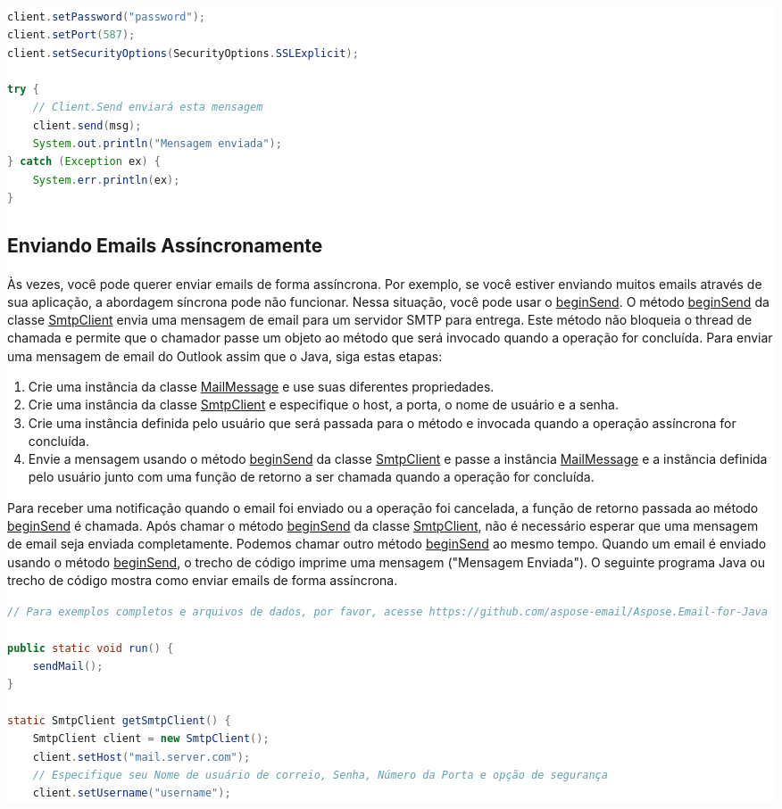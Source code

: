 ~~~Java
client.setPassword("password");
client.setPort(587);
client.setSecurityOptions(SecurityOptions.SSLExplicit);

try {
    // Client.Send enviará esta mensagem
    client.send(msg);
    System.out.println("Mensagem enviada");
} catch (Exception ex) {
    System.err.println(ex);
}
~~~

## **Enviando Emails Assíncronamente**

Às vezes, você pode querer enviar emails de forma assíncrona. Por exemplo, se você estiver enviando muitos emails através de sua aplicação, a abordagem síncrona pode não funcionar. Nessa situação, você pode usar o [beginSend](https://reference.aspose.com/email/java/com.aspose.email/smtpclient/#beginSend-com.aspose.email.IConnection-com.aspose.email.MailMessage-). O método [beginSend](https://reference.aspose.com/email/java/com.aspose.email/smtpclient/#beginSend-com.aspose.email.IConnection-com.aspose.email.MailMessage-) da classe [SmtpClient](https://reference.aspose.com/email/java/com.aspose.email/smtpclient/) envia uma mensagem de email para um servidor SMTP para entrega. Este método não bloqueia o thread de chamada e permite que o chamador passe um objeto ao método que será invocado quando a operação for concluída. Para enviar uma mensagem de email do Outlook assim que o Java, siga estas etapas:

1. Crie uma instância da classe [MailMessage](https://reference.aspose.com/email/java/com.aspose.email/mailmessage/) e use suas diferentes propriedades.
1. Crie uma instância da classe [SmtpClient](https://reference.aspose.com/email/java/com.aspose.email/smtpclient/) e especifique o host, a porta, o nome de usuário e a senha.
1. Crie uma instância definida pelo usuário que será passada para o método e invocada quando a operação assíncrona for concluída.
1. Envie a mensagem usando o método [beginSend](https://reference.aspose.com/email/java/com.aspose.email/smtpclient/#beginSend-com.aspose.email.IConnection-com.aspose.email.MailMessage-) da classe [SmtpClient](https://reference.aspose.com/email/java/com.aspose.email/smtpclient/) e passe a instância [MailMessage](https://reference.aspose.com/email/java/com.aspose.email/mailmessage/) e a instância definida pelo usuário junto com uma função de retorno a ser chamada quando a operação for concluída.

Para receber uma notificação quando o email foi enviado ou a operação foi cancelada, a função de retorno passada ao método [beginSend](https://reference.aspose.com/email/java/com.aspose.email/smtpclient/#beginSend-com.aspose.email.IConnection-com.aspose.email.MailMessage-) é chamada. Após chamar o método [beginSend](https://reference.aspose.com/email/java/com.aspose.email/smtpclient/#beginSend-com.aspose.email.IConnection-com.aspose.email.MailMessage-) da classe [SmtpClient](https://reference.aspose.com/email/java/com.aspose.email/smtpclient/), não é necessário esperar que uma mensagem de email seja enviada completamente. Podemos chamar outro método [beginSend](https://reference.aspose.com/email/java/com.aspose.email/smtpclient/#beginSend-com.aspose.email.IConnection-com.aspose.email.MailMessage-) ao mesmo tempo. Quando um email é enviado usando o método [beginSend](https://reference.aspose.com/email/java/com.aspose.email/smtpclient/#beginSend-com.aspose.email.IConnection-com.aspose.email.MailMessage-), o trecho de código imprime uma mensagem ("Mensagem Enviada"). O seguinte programa Java ou trecho de código mostra como enviar emails de forma assíncrona.

~~~Java
// Para exemplos completos e arquivos de dados, por favor, acesse https://github.com/aspose-email/Aspose.Email-for-Java

public static void run() {
    sendMail();
}

static SmtpClient getSmtpClient() {
    SmtpClient client = new SmtpClient();
    client.setHost("mail.server.com");
    // Especifique seu Nome de usuário de correio, Senha, Número da Porta e opção de segurança
    client.setUsername("username");
~~~